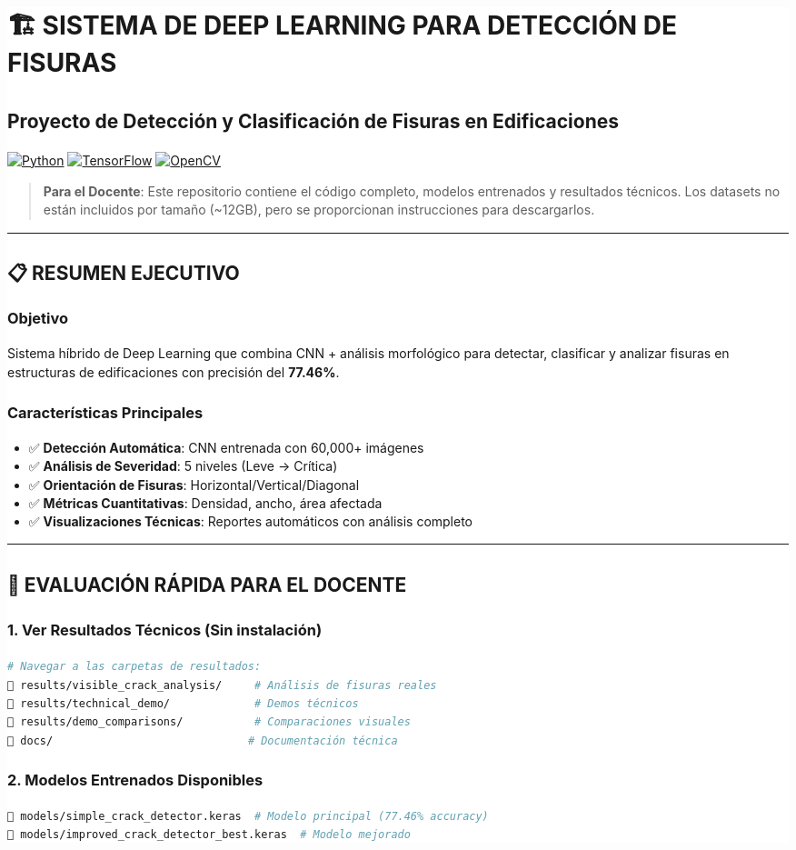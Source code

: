# 🏗️ SISTEMA DE DEEP LEARNING PARA DETECCIÓN DE FISURAS

## Proyecto de Detección y Clasificación de Fisuras en Edificaciones

[![Python](https://img.shields.io/badge/Python-3.8+-blue.svg)](https://python.org)
[![TensorFlow](https://img.shields.io/badge/TensorFlow-2.x-orange.svg)](https://tensorflow.org)
[![OpenCV](https://img.shields.io/badge/OpenCV-4.x-green.svg)](https://opencv.org)

> **Para el Docente**: Este repositorio contiene el código completo, modelos entrenados y resultados técnicos. Los datasets no están incluidos por tamaño (~12GB), pero se proporcionan instrucciones para descargarlos.

---

## 📋 **RESUMEN EJECUTIVO**

### Objetivo

Sistema híbrido de Deep Learning que combina CNN + análisis morfológico para detectar, clasificar y analizar fisuras en estructuras de edificaciones con precisión del **77.46%**.

### Características Principales

- ✅ **Detección Automática**: CNN entrenada con 60,000+ imágenes
- ✅ **Análisis de Severidad**: 5 niveles (Leve → Crítica)
- ✅ **Orientación de Fisuras**: Horizontal/Vertical/Diagonal
- ✅ **Métricas Cuantitativas**: Densidad, ancho, área afectada
- ✅ **Visualizaciones Técnicas**: Reportes automáticos con análisis completo

---

## 🚀 **EVALUACIÓN RÁPIDA PARA EL DOCENTE**

### 1. Ver Resultados Técnicos (Sin instalación)

```bash
# Navegar a las carpetas de resultados:
📁 results/visible_crack_analysis/     # Análisis de fisuras reales
📁 results/technical_demo/             # Demos técnicos
📁 results/demo_comparisons/           # Comparaciones visuales
📁 docs/                              # Documentación técnica
```

### 2. Modelos Entrenados Disponibles

```bash
📁 models/simple_crack_detector.keras  # Modelo principal (77.46% accuracy)
📁 models/improved_crack_detector_best.keras  # Modelo mejorado
```
